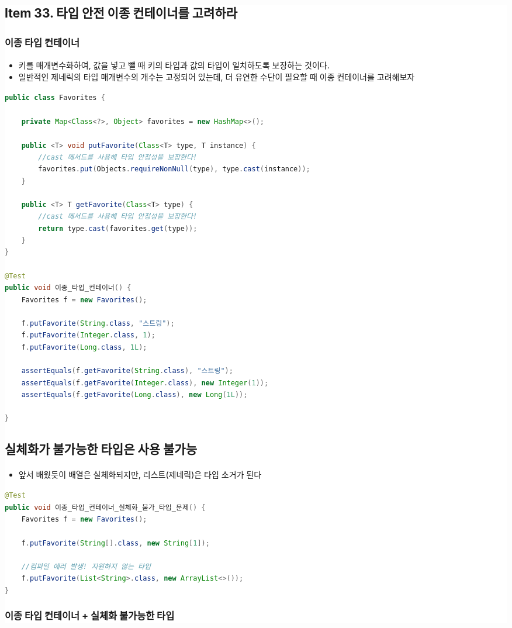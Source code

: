 ## Item 33. 타입 안전 이종 컨테이너를 고려하라

### 이종 타입 컨테이너
- 키를 매개변수화하여, 값을 넣고 뺄 때 키의 타입과 값의 타입이 일치하도록 보장하는 것이다.
- 일반적인 제네릭의 타입 매개변수의 개수는 고정되어 있는데, 더 유연한 수단이 필요할 때 이종 컨테이너를 고려해보자

``` java
public class Favorites {

    private Map<Class<?>, Object> favorites = new HashMap<>();

    public <T> void putFavorite(Class<T> type, T instance) {
        //cast 메서드를 사용해 타입 안정성을 보장한다!
        favorites.put(Objects.requireNonNull(type), type.cast(instance));
    }

    public <T> T getFavorite(Class<T> type) {
        //cast 메서드를 사용해 타입 안정성을 보장한다!
        return type.cast(favorites.get(type));
    }
}

@Test
public void 이종_타입_컨테이너() {
    Favorites f = new Favorites();

    f.putFavorite(String.class, "스트링");
    f.putFavorite(Integer.class, 1);
    f.putFavorite(Long.class, 1L);

    assertEquals(f.getFavorite(String.class), "스트링");
    assertEquals(f.getFavorite(Integer.class), new Integer(1));
    assertEquals(f.getFavorite(Long.class), new Long(1L));

}
```

## 실체화가 불가능한 타입은 사용 불가능
- 앞서 배웠듯이 배열은 실체화되지만, 리스트(제네릭)은 타입 소거가 된다
``` java
@Test
public void 이종_타입_컨테이너_실체화_불가_타입_문제() {
    Favorites f = new Favorites();
    
    f.putFavorite(String[].class, new String[1]);

    //컴파일 에러 발생! 지원하지 않는 타입
    f.putFavorite(List<String>.class, new ArrayList<>());
}
```

### 이종 타입 컨테이너 + 실체화 불가능한 타입
